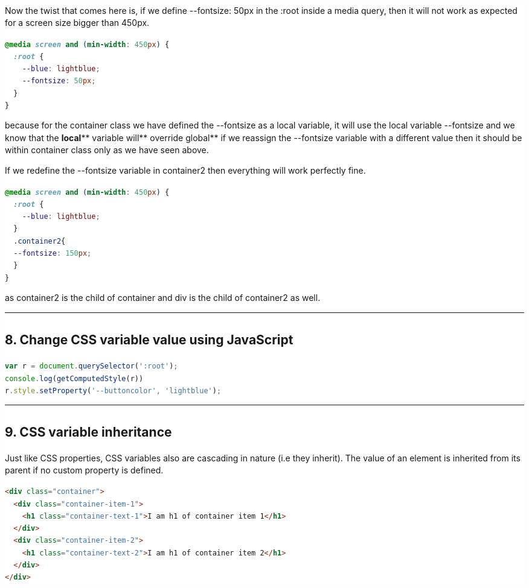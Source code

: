 Now the twist that comes here is,
if we define --fontsize: 50px in the :root inside a media query, then it will not work as expected for a screen size bigger than 450px.
```css
@media screen and (min-width: 450px) {
  :root {
    --blue: lightblue;
    --fontsize: 50px;
  }
}
```

because for the container class we have defined the --fontsize as a local variable, it will use the local variable --fontsize and we know that the 
**local**** variable will** override global**
if we reassign the --fontsize variable with a different value then it should be within container class only as we have seen above.

If we redefine the --fontsize variable in container2 then everything will work perfectly fine.
```css
@media screen and (min-width: 450px) {
  :root {
    --blue: lightblue;
  }
  .container2{
  --fontsize: 150px;
  }
}
```
as container2 is the child of container and div is the child of container2 as well.

---
## 8. Change CSS variable value using JavaScript <a name="change-css-variable-value-using-javascript"></a>

```js
var r = document.querySelector(':root');
console.log(getComputedStyle(r))
r.style.setProperty('--buttoncolor', 'lightblue');
```


---
## 9. CSS variable inheritance <a name="css-variable-inheritance"></a>

Just like CSS properties, CSS variables also are cascading in nature (i.e they inherit).
The value of an element is inherited from its parent if no custom property is defined.

```html
<div class="container">
  <div class="container-item-1">
    <h1 class="container-text-1">I am h1 of container item 1</h1>
  </div>
  <div class="container-item-2">
    <h1 class="container-text-2">I am h1 of container item 2</h1>
  </div>
</div>
```
